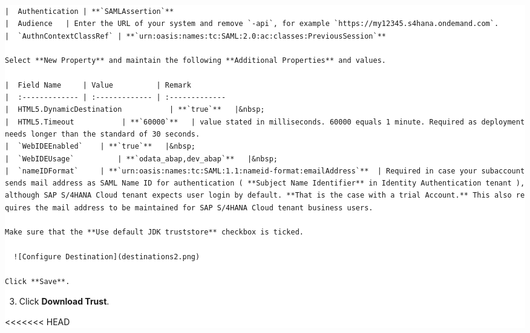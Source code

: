     |  Authentication | **`SAMLAssertion`**
    |  Audience   | Enter the URL of your system and remove `-api`, for example `https://my12345.s4hana.ondemand.com`.
    |  `AuthnContextClassRef` | **`urn:oasis:names:tc:SAML:2.0:ac:classes:PreviousSession`**

    Select **New Property** and maintain the following **Additional Properties** and values.

    |  Field Name     | Value          | Remark
    |  :------------- | :------------- | :-------------
    |  HTML5.DynamicDestination           | **`true`**   |&nbsp;
    |  HTML5.Timeout           | **`60000`**   | value stated in milliseconds. 60000 equals 1 minute. Required as deployment needs longer than the standard of 30 seconds.
    |  `WebIDEEnabled`    | **`true`**   |&nbsp;
    |  `WebIDEUsage`          | **`odata_abap,dev_abap`**   |&nbsp;
    |  `nameIDFormat`     | **`urn:oasis:names:tc:SAML:1.1:nameid-format:emailAddress`**  | Required in case your subaccount sends mail address as SAML Name ID for authentication ( **Subject Name Identifier** in Identity Authentication tenant ), although SAP S/4HANA Cloud tenant expects user login by default. **That is the case with a trial Account.** This also requires the mail address to be maintained for SAP S/4HANA Cloud tenant business users.

    Make sure that the **Use default JDK truststore** checkbox is ticked.

      ![Configure Destination](destinations2.png)

    Click **Save**.

  3. Click **Download Trust**.

<<<<<<< HEAD